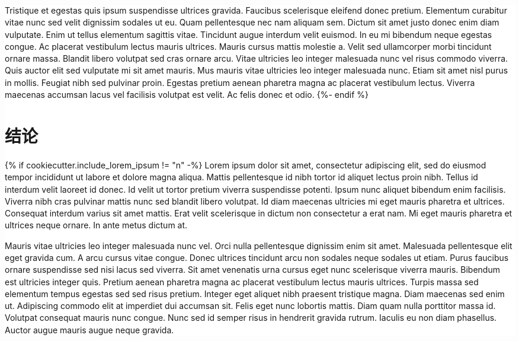 Tristique et egestas quis ipsum suspendisse ultrices gravida.
Faucibus scelerisque eleifend donec pretium.
Elementum curabitur vitae nunc sed velit dignissim sodales ut eu.
Quam pellentesque nec nam aliquam sem.
Dictum sit amet justo donec enim diam vulputate.
Enim ut tellus elementum sagittis vitae.
Tincidunt augue interdum velit euismod.
In eu mi bibendum neque egestas congue.
Ac placerat vestibulum lectus mauris ultrices.
Mauris cursus mattis molestie a.
Velit sed ullamcorper morbi tincidunt ornare massa.
Blandit libero volutpat sed cras ornare arcu.
Vitae ultricies leo integer malesuada nunc vel risus commodo viverra.
Quis auctor elit sed vulputate mi sit amet mauris.
Mus mauris vitae ultricies leo integer malesuada nunc.
Etiam sit amet nisl purus in mollis.
Feugiat nibh sed pulvinar proin.
Egestas pretium aenean pharetra magna ac placerat vestibulum lectus.
Viverra maecenas accumsan lacus vel facilisis volutpat est velit.
Ac felis donec et odio.
{%- endif %}

# 结论

{% if cookiecutter.include_lorem_ipsum != "n" -%}
Lorem ipsum dolor sit amet, consectetur adipiscing elit, sed do eiusmod tempor incididunt ut labore et dolore magna aliqua.
Mattis pellentesque id nibh tortor id aliquet lectus proin nibh.
Tellus id interdum velit laoreet id donec.
Id velit ut tortor pretium viverra suspendisse potenti.
Ipsum nunc aliquet bibendum enim facilisis.
Viverra nibh cras pulvinar mattis nunc sed blandit libero volutpat.
Id diam maecenas ultricies mi eget mauris pharetra et ultrices.
Consequat interdum varius sit amet mattis.
Erat velit scelerisque in dictum non consectetur a erat nam.
Mi eget mauris pharetra et ultrices neque ornare.
In ante metus dictum at.

Mauris vitae ultricies leo integer malesuada nunc vel.
Orci nulla pellentesque dignissim enim sit amet.
Malesuada pellentesque elit eget gravida cum.
A arcu cursus vitae congue.
Donec ultrices tincidunt arcu non sodales neque sodales ut etiam.
Purus faucibus ornare suspendisse sed nisi lacus sed viverra.
Sit amet venenatis urna cursus eget nunc scelerisque viverra mauris.
Bibendum est ultricies integer quis.
Pretium aenean pharetra magna ac placerat vestibulum lectus mauris ultrices.
Turpis massa sed elementum tempus egestas sed sed risus pretium.
Integer eget aliquet nibh praesent tristique magna.
Diam maecenas sed enim ut.
Adipiscing commodo elit at imperdiet dui accumsan sit.
Felis eget nunc lobortis mattis.
Diam quam nulla porttitor massa id.
Volutpat consequat mauris nunc congue.
Nunc sed id semper risus in hendrerit gravida rutrum.
Iaculis eu non diam phasellus.
Auctor augue mauris augue neque gravida.

